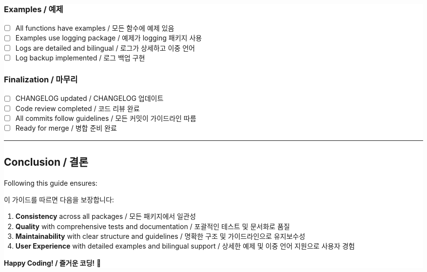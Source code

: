 ### Examples / 예제
- [ ] All functions have examples / 모든 함수에 예제 있음
- [ ] Examples use logging package / 예제가 logging 패키지 사용
- [ ] Logs are detailed and bilingual / 로그가 상세하고 이중 언어
- [ ] Log backup implemented / 로그 백업 구현

### Finalization / 마무리
- [ ] CHANGELOG updated / CHANGELOG 업데이트
- [ ] Code review completed / 코드 리뷰 완료
- [ ] All commits follow guidelines / 모든 커밋이 가이드라인 따름
- [ ] Ready for merge / 병합 준비 완료

---

## Conclusion / 결론

Following this guide ensures:

이 가이드를 따르면 다음을 보장합니다:

1. **Consistency** across all packages / 모든 패키지에서 일관성
2. **Quality** with comprehensive tests and documentation / 포괄적인 테스트 및 문서화로 품질
3. **Maintainability** with clear structure and guidelines / 명확한 구조 및 가이드라인으로 유지보수성
4. **User Experience** with detailed examples and bilingual support / 상세한 예제 및 이중 언어 지원으로 사용자 경험

**Happy Coding! / 즐거운 코딩!** 🚀
